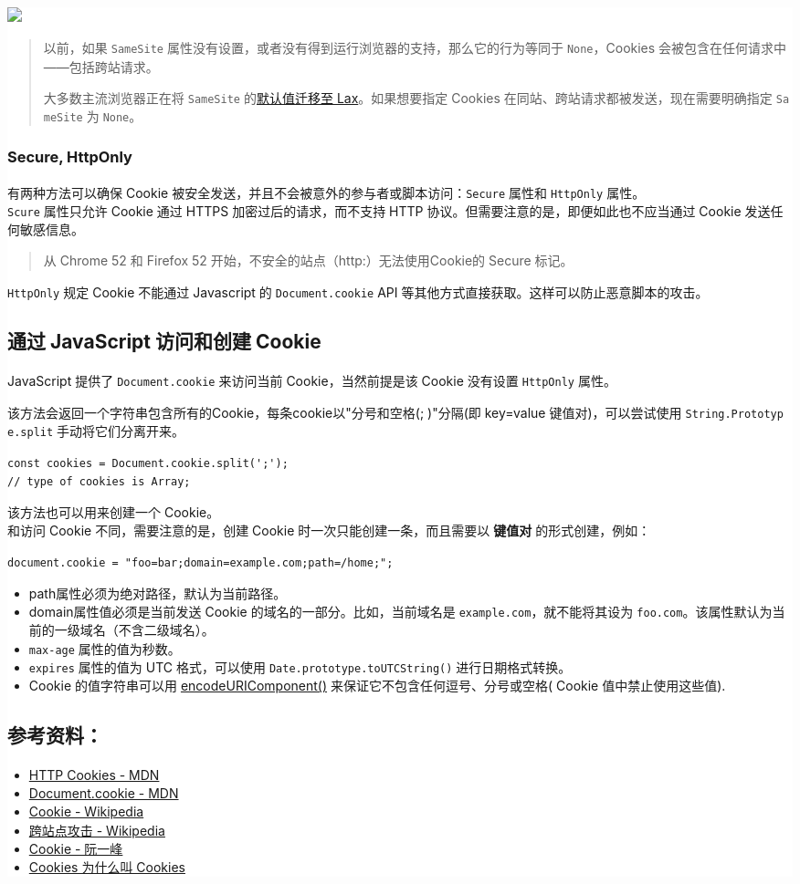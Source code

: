 ![](https://i.loli.net/2021/11/01/tQzUX752Wln6akh.png)

>以前，如果 `SameSite` 属性没有设置，或者没有得到运行浏览器的支持，那么它的行为等同于 `None`，Cookies 会被包含在任何请求中——包括跨站请求。  
>
>大多数主流浏览器正在将 `SameSite` 的[默认值迁移至 Lax](https://www.chromestatus.com/feature/5088147346030592)。如果想要指定 Cookies 在同站、跨站请求都被发送，现在需要明确指定 `SameSite` 为 `None`。

### Secure, HttpOnly
有两种方法可以确保 Cookie 被安全发送，并且不会被意外的参与者或脚本访问：`Secure` 属性和 `HttpOnly` 属性。  
`Scure` 属性只允许 Cookie 通过 HTTPS 加密过后的请求，而不支持 HTTP 协议。但需要注意的是，即便如此也不应当通过 Cookie 发送任何敏感信息。
>从 Chrome 52 和 Firefox 52 开始，不安全的站点（http:）无法使用Cookie的 Secure 标记。

`HttpOnly` 规定 Cookie 不能通过 Javascript 的 `Document.cookie` API 等其他方式直接获取。这样可以防止恶意脚本的攻击。

## 通过 JavaScript 访问和创建 Cookie
JavaScript 提供了 `Document.cookie` 来访问当前 Cookie，当然前提是该 Cookie 没有设置 `HttpOnly` 属性。

该方法会返回一个字符串包含所有的Cookie，每条cookie以"分号和空格(; )"分隔(即 key=value 键值对)，可以尝试使用 `String.Prototype.split` 手动将它们分离开来。
```
const cookies = Document.cookie.split(';');
// type of cookies is Array;
```
该方法也可以用来创建一个 Cookie。  
和访问 Cookie 不同，需要注意的是，创建 Cookie 时一次只能创建一条，而且需要以 **键值对** 的形式创建，例如：
```
document.cookie = "foo=bar;domain=example.com;path=/home;";
```
- path属性必须为绝对路径，默认为当前路径。
- domain属性值必须是当前发送 Cookie 的域名的一部分。比如，当前域名是 `example.com`，就不能将其设为 `foo.com`。该属性默认为当前的一级域名（不含二级域名）。
- `max-age` 属性的值为秒数。
- `expires` 属性的值为 UTC 格式，可以使用 `Date.prototype.toUTCString()` 进行日期格式转换。
- Cookie 的值字符串可以用 [encodeURIComponent()](https://developer.mozilla.org/en-US/docs/Web/JavaScript/Reference/Global_Objects/encodeURIComponent) 来保证它不包含任何逗号、分号或空格( Cookie 值中禁止使用这些值).




## 参考资料： 
- [HTTP Cookies - MDN](https://developer.mozilla.org/zh-CN/docs/Web/HTTP/Cookies) 
- [Document.cookie - MDN](https://developer.mozilla.org/zh-CN/docs/Web/API/Document/cookie)  
- [Cookie - Wikipedia](https://zh.wikipedia.org/wiki/Cookie)  
- [跨站点攻击 - Wikipedia](https://zh.wikipedia.org/wiki/%E8%B7%A8%E7%AB%99%E8%AF%B7%E6%B1%82%E4%BC%AA%E9%80%A0)  
- [Cookie - 阮一峰](https://wangdoc.com/javascript/bom/Cookie.html)  
- [Cookies 为什么叫 Cookies](http://fornote.blogspot.com/2009/02/CookiesCookies.html)  